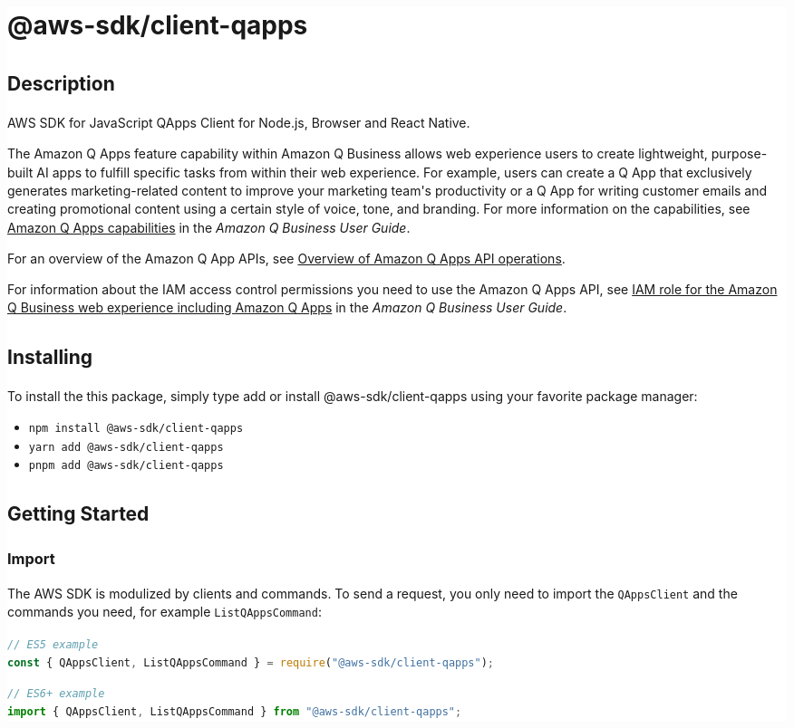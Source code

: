 

# @aws-sdk/client-qapps

## Description

AWS SDK for JavaScript QApps Client for Node.js, Browser and React Native.

<p>The Amazon Q Apps feature capability within Amazon Q Business allows web experience
users to create lightweight, purpose-built AI apps to fulfill specific tasks from
within their web experience. For example, users can create a Q App that exclusively
generates marketing-related content to improve your marketing team's productivity or a
Q App for writing customer emails and creating promotional content using a certain
style of voice, tone, and branding. For more information on the capabilities, see
<a href="https://docs.aws.amazon.com/amazonq/latest/qbusiness-ug/deploy-experience-iam-role.html#q-apps-actions">Amazon Q Apps capabilities</a> in the <i>Amazon Q Business User Guide</i>.
</p>
<p>For an overview of the Amazon Q App APIs, see <a href="https://docs.aws.amazon.com/amazonq/latest/api-reference/API_Operations_QApps.html">Overview of
Amazon Q Apps API operations</a>.</p>
<p>For information about the IAM access control permissions you need to
use the Amazon Q Apps API, see <a href="https://docs.aws.amazon.com/amazonq/latest/qbusiness-ug/deploy-experience-iam-role.html">
IAM role for the Amazon Q Business web experience including Amazon Q Apps</a> in the
<i>Amazon Q Business User Guide</i>.</p>

## Installing

To install the this package, simply type add or install @aws-sdk/client-qapps
using your favorite package manager:

- `npm install @aws-sdk/client-qapps`
- `yarn add @aws-sdk/client-qapps`
- `pnpm add @aws-sdk/client-qapps`

## Getting Started

### Import

The AWS SDK is modulized by clients and commands.
To send a request, you only need to import the `QAppsClient` and
the commands you need, for example `ListQAppsCommand`:

```js
// ES5 example
const { QAppsClient, ListQAppsCommand } = require("@aws-sdk/client-qapps");
```

```ts
// ES6+ example
import { QAppsClient, ListQAppsCommand } from "@aws-sdk/client-qapps";
```
